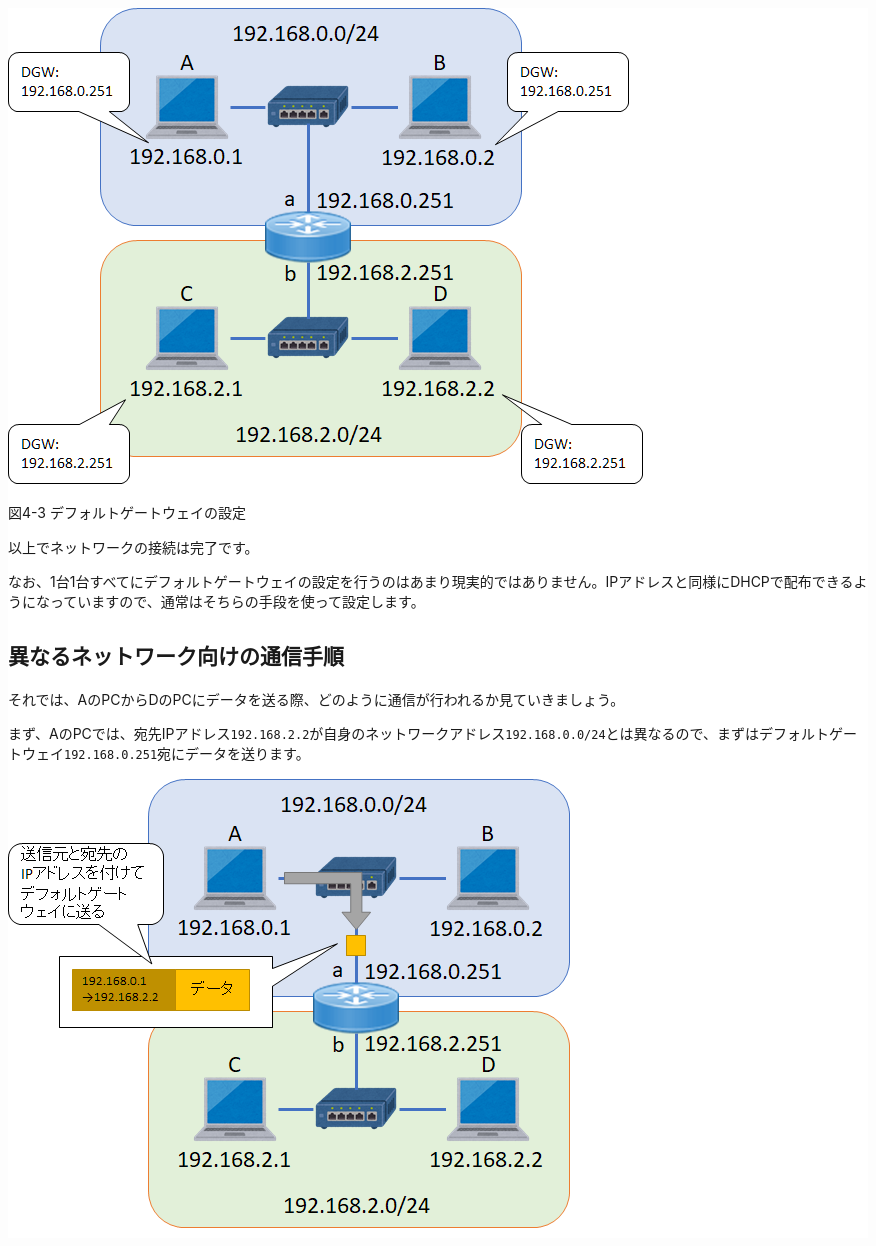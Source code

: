 ![デフォルトゲートウェイの設定](images/04-03.png)

図4-3 デフォルトゲートウェイの設定

以上でネットワークの接続は完了です。

なお、1台1台すべてにデフォルトゲートウェイの設定を行うのはあまり現実的ではありません。IPアドレスと同様にDHCPで配布できるようになっていますので、通常はそちらの手段を使って設定します。


異なるネットワーク向けの通信手順
-----

それでは、AのPCからDのPCにデータを送る際、どのように通信が行われるか見ていきましょう。

まず、AのPCでは、宛先IPアドレス`192.168.2.2`が自身のネットワークアドレス`192.168.0.0/24`とは異なるので、まずはデフォルトゲートウェイ`192.168.0.251`宛にデータを送ります。

![他のネットワーク向けデータの送信](images/04-04.png)
